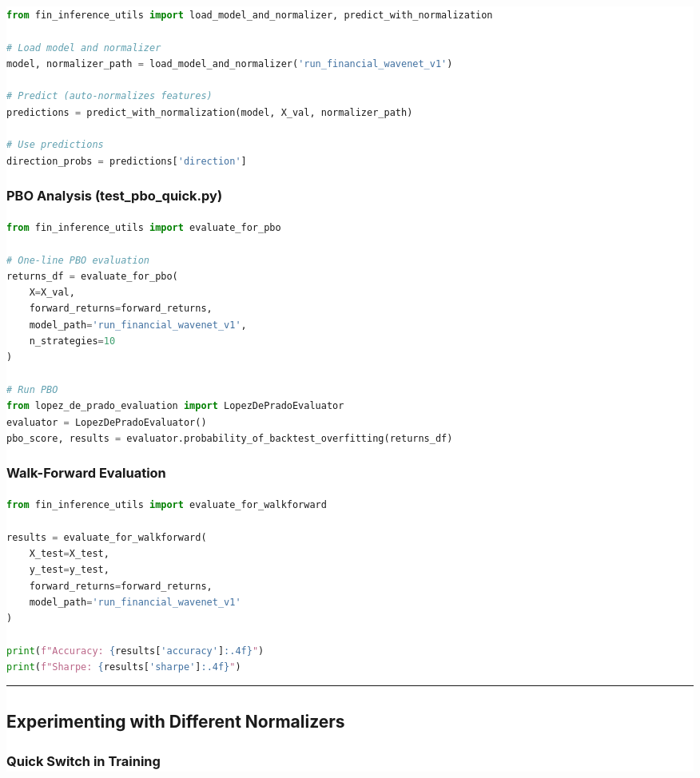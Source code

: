 ```python
from fin_inference_utils import load_model_and_normalizer, predict_with_normalization

# Load model and normalizer
model, normalizer_path = load_model_and_normalizer('run_financial_wavenet_v1')

# Predict (auto-normalizes features)
predictions = predict_with_normalization(model, X_val, normalizer_path)

# Use predictions
direction_probs = predictions['direction']
```

### PBO Analysis (test_pbo_quick.py)

```python
from fin_inference_utils import evaluate_for_pbo

# One-line PBO evaluation
returns_df = evaluate_for_pbo(
    X=X_val,
    forward_returns=forward_returns,
    model_path='run_financial_wavenet_v1',
    n_strategies=10
)

# Run PBO
from lopez_de_prado_evaluation import LopezDePradoEvaluator
evaluator = LopezDePradoEvaluator()
pbo_score, results = evaluator.probability_of_backtest_overfitting(returns_df)
```

### Walk-Forward Evaluation

```python
from fin_inference_utils import evaluate_for_walkforward

results = evaluate_for_walkforward(
    X_test=X_test,
    y_test=y_test,
    forward_returns=forward_returns,
    model_path='run_financial_wavenet_v1'
)

print(f"Accuracy: {results['accuracy']:.4f}")
print(f"Sharpe: {results['sharpe']:.4f}")
```

---

## Experimenting with Different Normalizers

### Quick Switch in Training
